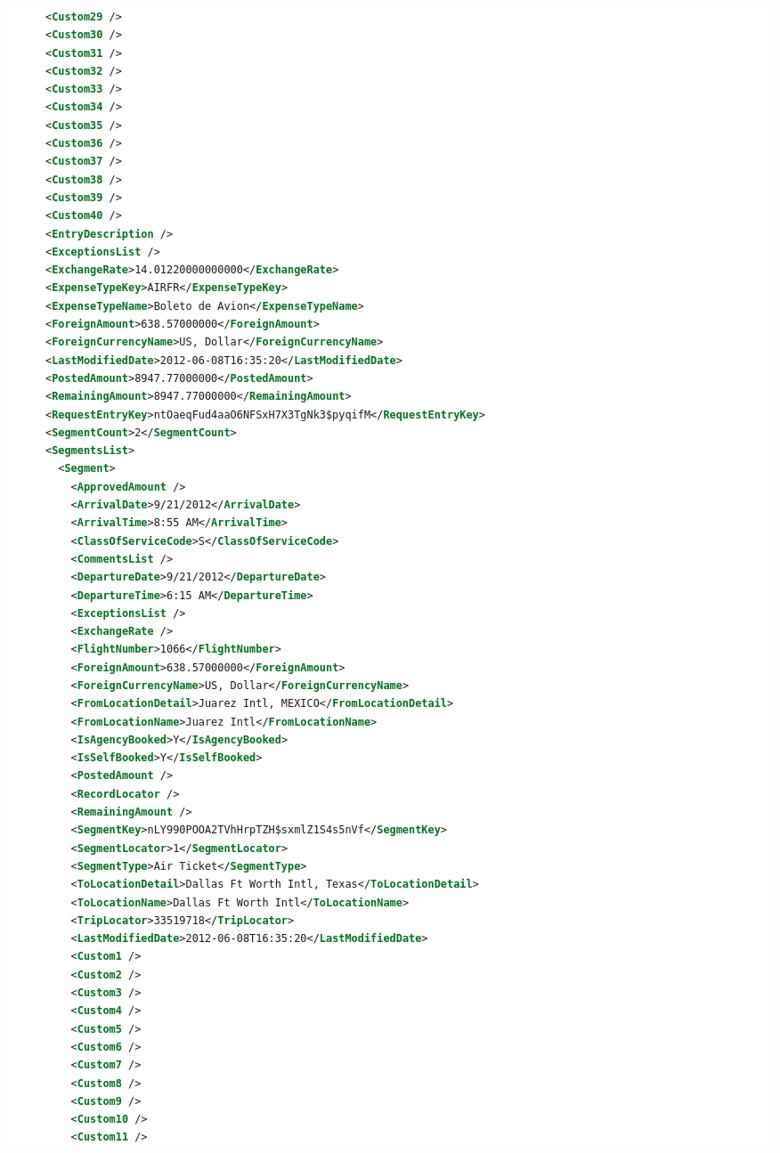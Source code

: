 ```xml
      <Custom29 />
      <Custom30 />
      <Custom31 />
      <Custom32 />
      <Custom33 />
      <Custom34 />
      <Custom35 />
      <Custom36 />
      <Custom37 />
      <Custom38 />
      <Custom39 />
      <Custom40 />
      <EntryDescription />
      <ExceptionsList />
      <ExchangeRate>14.01220000000000</ExchangeRate>
      <ExpenseTypeKey>AIRFR</ExpenseTypeKey>
      <ExpenseTypeName>Boleto de Avion</ExpenseTypeName>
      <ForeignAmount>638.57000000</ForeignAmount>
      <ForeignCurrencyName>US, Dollar</ForeignCurrencyName>
      <LastModifiedDate>2012-06-08T16:35:20</LastModifiedDate>
      <PostedAmount>8947.77000000</PostedAmount>
      <RemainingAmount>8947.77000000</RemainingAmount>
      <RequestEntryKey>ntOaeqFud4aaO6NFSxH7X3TgNk3$pyqifM</RequestEntryKey>
      <SegmentCount>2</SegmentCount>
      <SegmentsList>
        <Segment>
          <ApprovedAmount />
          <ArrivalDate>9/21/2012</ArrivalDate>
          <ArrivalTime>8:55 AM</ArrivalTime>
          <ClassOfServiceCode>S</ClassOfServiceCode>
          <CommentsList />
          <DepartureDate>9/21/2012</DepartureDate>
          <DepartureTime>6:15 AM</DepartureTime>
          <ExceptionsList />
          <ExchangeRate />
          <FlightNumber>1066</FlightNumber>
          <ForeignAmount>638.57000000</ForeignAmount>
          <ForeignCurrencyName>US, Dollar</ForeignCurrencyName>
          <FromLocationDetail>Juarez Intl, MEXICO</FromLocationDetail>
          <FromLocationName>Juarez Intl</FromLocationName>
          <IsAgencyBooked>Y</IsAgencyBooked>
          <IsSelfBooked>Y</IsSelfBooked>
          <PostedAmount />
          <RecordLocator />
          <RemainingAmount />
          <SegmentKey>nLY990POOA2TVhHrpTZH$sxmlZ1S4s5nVf</SegmentKey>
          <SegmentLocator>1</SegmentLocator>
          <SegmentType>Air Ticket</SegmentType>
          <ToLocationDetail>Dallas Ft Worth Intl, Texas</ToLocationDetail>
          <ToLocationName>Dallas Ft Worth Intl</ToLocationName>
          <TripLocator>33519718</TripLocator>
          <LastModifiedDate>2012-06-08T16:35:20</LastModifiedDate>
          <Custom1 />
          <Custom2 />
          <Custom3 />
          <Custom4 />
          <Custom5 />
          <Custom6 />
          <Custom7 />
          <Custom8 />
          <Custom9 />
          <Custom10 />
          <Custom11 />
```